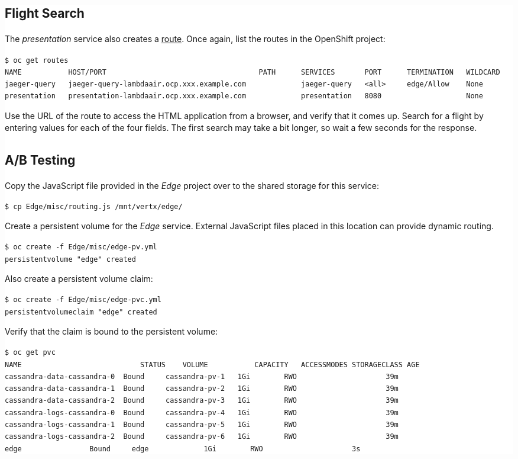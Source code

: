 ## Flight Search
The *presentation* service also creates a [route](https://raw.githubusercontent.com/RHsyseng/vertx-msa-ocp/master/Presentation/src/main/fabric8/route.yml). Once again, list the routes in the OpenShift project:

````
$ oc get routes
NAME           HOST/PORT                                    PATH      SERVICES       PORT      TERMINATION   WILDCARD
jaeger-query   jaeger-query-lambdaair.ocp.xxx.example.com             jaeger-query   <all>     edge/Allow    None
presentation   presentation-lambdaair.ocp.xxx.example.com             presentation   8080                    None
````

Use the URL of the route to access the HTML application from a browser, and verify that it comes up. Search for a flight by entering values for each of the four fields. The first search may take a bit longer, so wait a few seconds for the response.

## A/B Testing
Copy the JavaScript file provided in the *Edge* project over to the shared storage for this service:

````
$ cp Edge/misc/routing.js /mnt/vertx/edge/
````

Create a persistent volume for the *Edge* service. External JavaScript files placed in this location can provide dynamic routing.

````
$ oc create -f Edge/misc/edge-pv.yml
persistentvolume "edge" created
````

Also create a persistent volume claim:

````
$ oc create -f Edge/misc/edge-pvc.yml
persistentvolumeclaim "edge" created
````

Verify that the claim is bound to the persistent volume:

````
$ oc get pvc
NAME 			           		STATUS    VOLUME           CAPACITY   ACCESSMODES STORAGECLASS AGE
cassandra-data-cassandra-0	Bound     cassandra-pv-1   1Gi        RWO                     39m
cassandra-data-cassandra-1	Bound     cassandra-pv-2   1Gi        RWO                     39m
cassandra-data-cassandra-2	Bound     cassandra-pv-3   1Gi        RWO                     39m
cassandra-logs-cassandra-0	Bound     cassandra-pv-4   1Gi        RWO                     39m
cassandra-logs-cassandra-1	Bound     cassandra-pv-5   1Gi        RWO                     39m
cassandra-logs-cassandra-2	Bound     cassandra-pv-6   1Gi        RWO                     39m
edge				Bound     edge             1Gi        RWO                     3s
````
